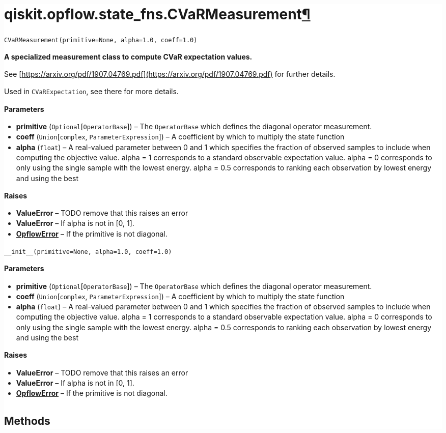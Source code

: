 # qiskit.opflow\.state\_fns.CVaRMeasurement[¶](#qiskit-opflow-state-fns-cvarmeasurement "Permalink to this headline")

<span id="undefined" />

`CVaRMeasurement(primitive=None, alpha=1.0, coeff=1.0)`

**A specialized measurement class to compute CVaR expectation values.**

See [https://arxiv.org/pdf/1907.04769.pdf](https://arxiv.org/pdf/1907.04769.pdf) for further details.

Used in `CVaRExpectation`, see there for more details.

**Parameters**

*   **primitive** (`Optional`\[`OperatorBase`]) – The `OperatorBase` which defines the diagonal operator measurement.
*   **coeff** (`Union`\[`complex`, `ParameterExpression`]) – A coefficient by which to multiply the state function
*   **alpha** (`float`) – A real-valued parameter between 0 and 1 which specifies the fraction of observed samples to include when computing the objective value. alpha = 1 corresponds to a standard observable expectation value. alpha = 0 corresponds to only using the single sample with the lowest energy. alpha = 0.5 corresponds to ranking each observation by lowest energy and using the best

**Raises**

*   **ValueError** – TODO remove that this raises an error
*   **ValueError** – If alpha is not in \[0, 1].
*   [**OpflowError**](qiskit.opflow.OpflowError#qiskit.opflow.OpflowError "qiskit.opflow.OpflowError") – If the primitive is not diagonal.

<span id="undefined" />

`__init__(primitive=None, alpha=1.0, coeff=1.0)`

**Parameters**

*   **primitive** (`Optional`\[`OperatorBase`]) – The `OperatorBase` which defines the diagonal operator measurement.
*   **coeff** (`Union`\[`complex`, `ParameterExpression`]) – A coefficient by which to multiply the state function
*   **alpha** (`float`) – A real-valued parameter between 0 and 1 which specifies the fraction of observed samples to include when computing the objective value. alpha = 1 corresponds to a standard observable expectation value. alpha = 0 corresponds to only using the single sample with the lowest energy. alpha = 0.5 corresponds to ranking each observation by lowest energy and using the best

**Raises**

*   **ValueError** – TODO remove that this raises an error
*   **ValueError** – If alpha is not in \[0, 1].
*   [**OpflowError**](qiskit.opflow.OpflowError#qiskit.opflow.OpflowError "qiskit.opflow.OpflowError") – If the primitive is not diagonal.

## Methods
